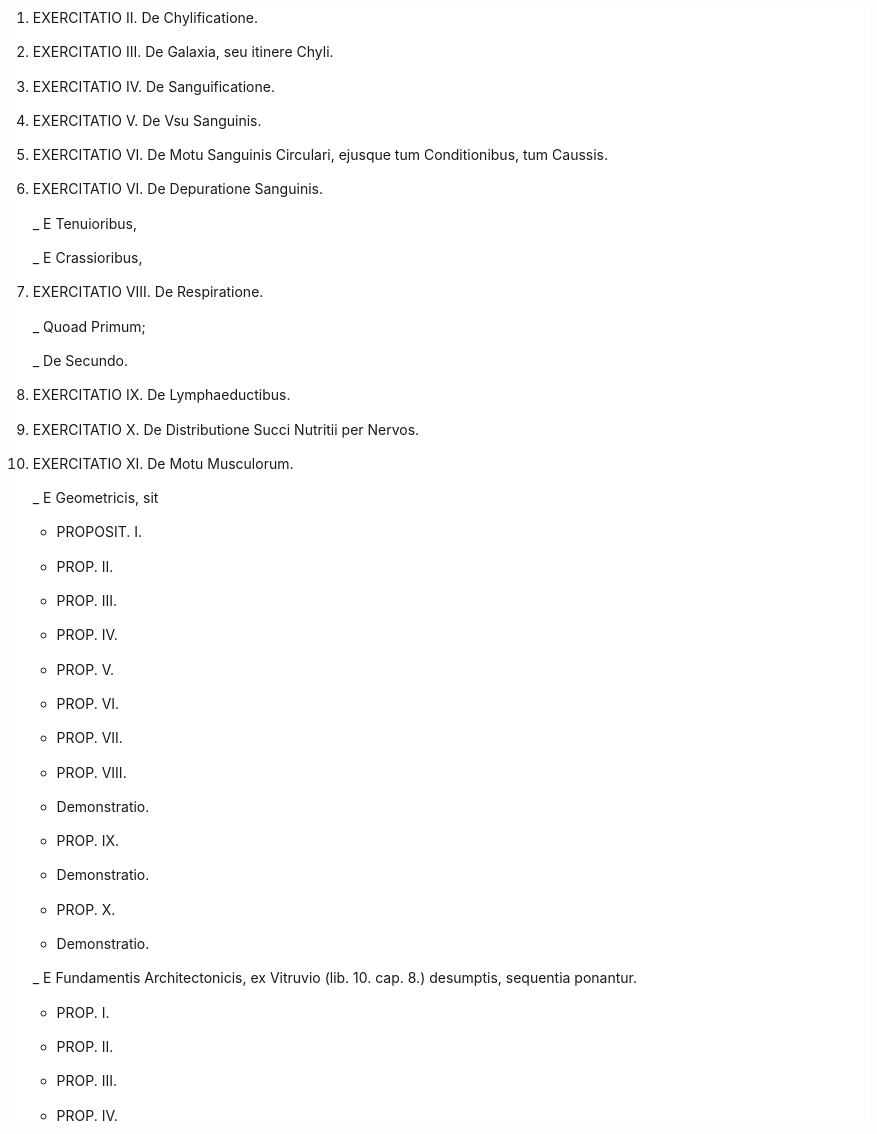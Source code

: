 1. EXERCITATIO II. De Chylificatione.

1. EXERCITATIO III. De Galaxia, seu itinere Chyli.

1. EXERCITATIO IV. De Sanguificatione.

1. EXERCITATIO V. De Vsu Sanguinis.

1. EXERCITATIO VI. De Motu Sanguinis Circulari, ejusque tum Conditionibus, tum Caussis.

1. EXERCITATIO VI. De Depuratione Sanguinis.

    _ E Tenuioribus,

    _ E Crassioribus,

1. EXERCITATIO VIII. De Respiratione.

    _ Quoad Primum;

    _ De Secundo.

1. EXERCITATIO IX. De Lymphaeductibus.

1. EXERCITATIO X. De Distributione Succi Nutritii per Nervos.

1. EXERCITATIO XI. De Motu Musculorum.

    _ E Geometricis, sit

      * PROPOSIT. I.

      * PROP. II.

      * PROP. III.

      * PROP. IV.

      * PROP. V.

      * PROP. VI.

      * PROP. VII.

      * PROP. VIII.

      * Demonstratio.

      * PROP. IX.

      * Demonstratio.

      * PROP. X.

      * Demonstratio.

    _ E Fundamentis Architectonicis, ex Vitruvio (lib. 10. cap. 8.) desumptis, sequentia ponantur.

      * PROP. I.

      * PROP. II.

      * PROP. III.

      * PROP. IV.

